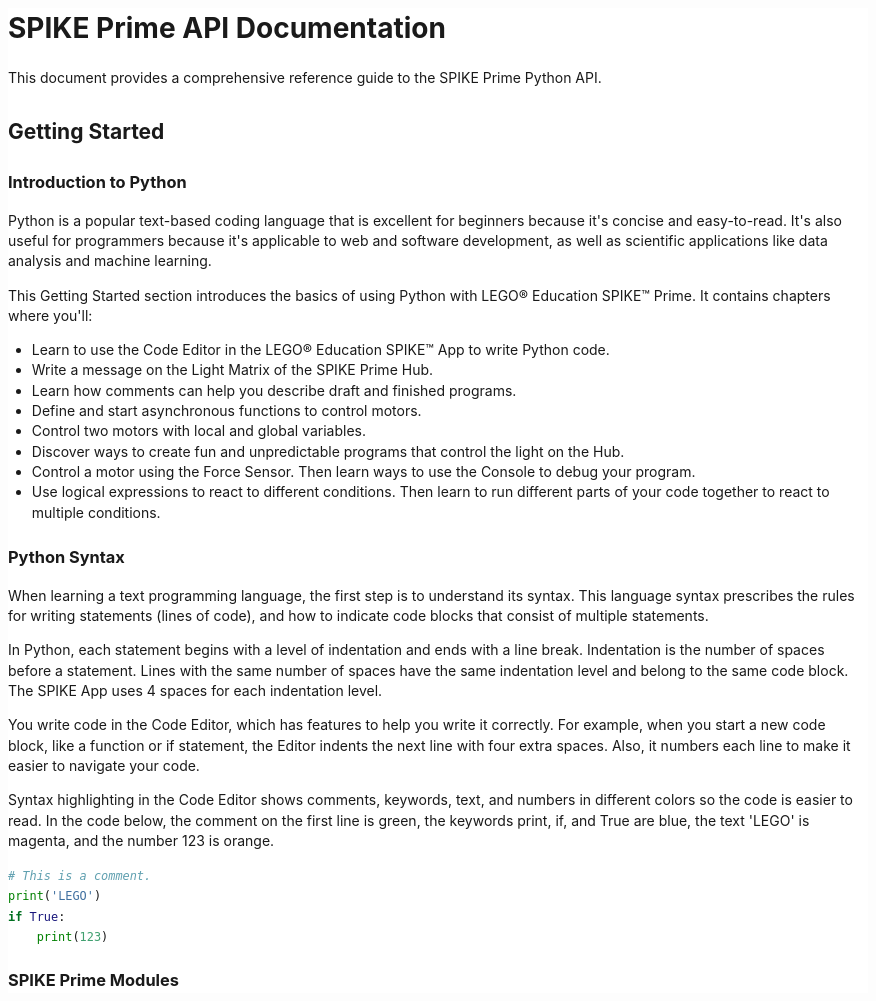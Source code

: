 # SPIKE Prime API Documentation

This document provides a comprehensive reference guide to the SPIKE Prime Python API.

## Getting Started

### Introduction to Python

Python is a popular text-based coding language that is excellent for beginners because it's concise and easy-to-read. It's also useful for programmers because it's applicable to web and software development, as well as scientific applications like data analysis and machine learning.

This Getting Started section introduces the basics of using Python with LEGO® Education SPIKE™ Prime. It contains chapters where you'll:

- Learn to use the Code Editor in the LEGO® Education SPIKE™ App to write Python code.
- Write a message on the Light Matrix of the SPIKE Prime Hub.
- Learn how comments can help you describe draft and finished programs.
- Define and start asynchronous functions to control motors.
- Control two motors with local and global variables.
- Discover ways to create fun and unpredictable programs that control the light on the Hub.
- Control a motor using the Force Sensor. Then learn ways to use the Console to debug your program.
- Use logical expressions to react to different conditions. Then learn to run different parts of your code together to react to multiple conditions.

### Python Syntax

When learning a text programming language, the first step is to understand its syntax. This language syntax prescribes the rules for writing statements (lines of code), and how to indicate code blocks that consist of multiple statements.

In Python, each statement begins with a level of indentation and ends with a line break. Indentation is the number of spaces before a statement. Lines with the same number of spaces have the same indentation level and belong to the same code block. The SPIKE App uses 4 spaces for each indentation level.

You write code in the Code Editor, which has features to help you write it correctly. For example, when you start a new code block, like a function or if statement, the Editor indents the next line with four extra spaces. Also, it numbers each line to make it easier to navigate your code.

Syntax highlighting in the Code Editor shows comments, keywords, text, and numbers in different colors so the code is easier to read. In the code below, the comment on the first line is green, the keywords print, if, and True are blue, the text 'LEGO' is magenta, and the number 123 is orange.

```python
# This is a comment.
print('LEGO')
if True:
    print(123)
```

### SPIKE Prime Modules

